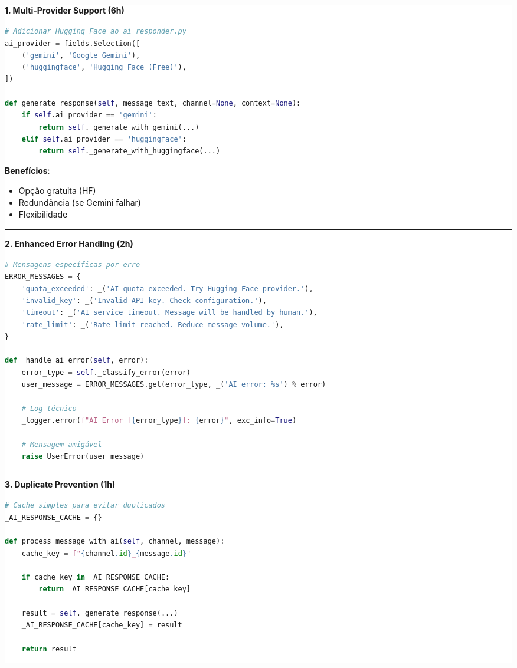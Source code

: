 **1. Multi-Provider Support (6h)**
```python
# Adicionar Hugging Face ao ai_responder.py
ai_provider = fields.Selection([
    ('gemini', 'Google Gemini'),
    ('huggingface', 'Hugging Face (Free)'),
])

def generate_response(self, message_text, channel=None, context=None):
    if self.ai_provider == 'gemini':
        return self._generate_with_gemini(...)
    elif self.ai_provider == 'huggingface':
        return self._generate_with_huggingface(...)
```

**Benefícios**:
- Opção gratuita (HF)
- Redundância (se Gemini falhar)
- Flexibilidade

---

**2. Enhanced Error Handling (2h)**
```python
# Mensagens específicas por erro
ERROR_MESSAGES = {
    'quota_exceeded': _('AI quota exceeded. Try Hugging Face provider.'),
    'invalid_key': _('Invalid API key. Check configuration.'),
    'timeout': _('AI service timeout. Message will be handled by human.'),
    'rate_limit': _('Rate limit reached. Reduce message volume.'),
}

def _handle_ai_error(self, error):
    error_type = self._classify_error(error)
    user_message = ERROR_MESSAGES.get(error_type, _('AI error: %s') % error)

    # Log técnico
    _logger.error(f"AI Error [{error_type}]: {error}", exc_info=True)

    # Mensagem amigável
    raise UserError(user_message)
```

---

**3. Duplicate Prevention (1h)**
```python
# Cache simples para evitar duplicados
_AI_RESPONSE_CACHE = {}

def process_message_with_ai(self, channel, message):
    cache_key = f"{channel.id}_{message.id}"

    if cache_key in _AI_RESPONSE_CACHE:
        return _AI_RESPONSE_CACHE[cache_key]

    result = self._generate_response(...)
    _AI_RESPONSE_CACHE[cache_key] = result

    return result
```

---
